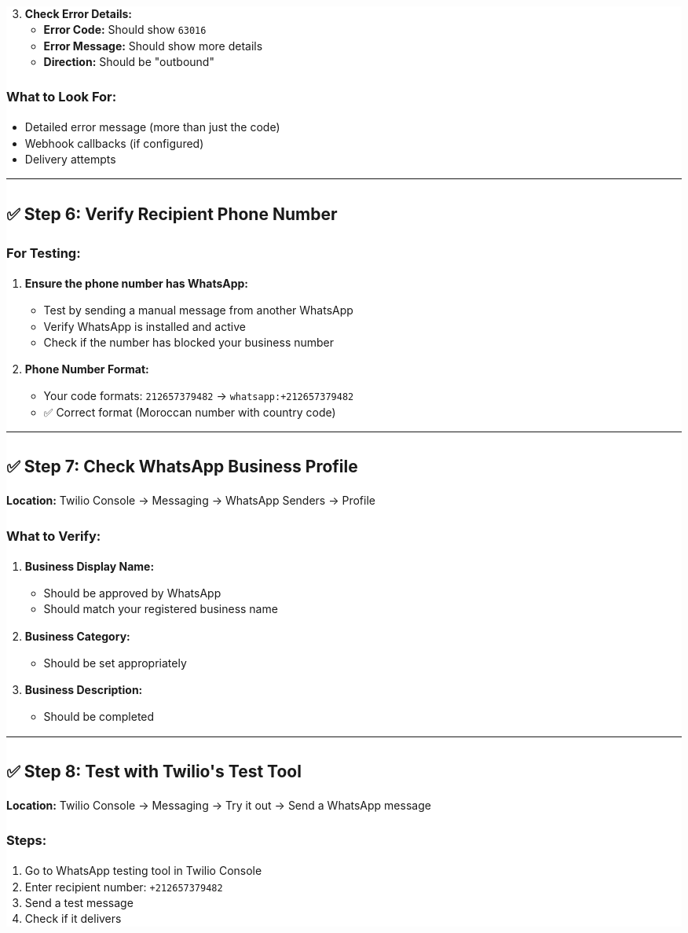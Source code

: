 3. **Check Error Details:**
   - **Error Code:** Should show `63016`
   - **Error Message:** Should show more details
   - **Direction:** Should be "outbound"

### What to Look For:
- Detailed error message (more than just the code)
- Webhook callbacks (if configured)
- Delivery attempts

---

## ✅ Step 6: Verify Recipient Phone Number

### For Testing:
1. **Ensure the phone number has WhatsApp:**
   - Test by sending a manual message from another WhatsApp
   - Verify WhatsApp is installed and active
   - Check if the number has blocked your business number

2. **Phone Number Format:**
   - Your code formats: `212657379482` → `whatsapp:+212657379482`
   - ✅ Correct format (Moroccan number with country code)

---

## ✅ Step 7: Check WhatsApp Business Profile

**Location:** Twilio Console → Messaging → WhatsApp Senders → Profile

### What to Verify:
1. **Business Display Name:**
   - Should be approved by WhatsApp
   - Should match your registered business name

2. **Business Category:**
   - Should be set appropriately

3. **Business Description:**
   - Should be completed

---

## ✅ Step 8: Test with Twilio's Test Tool

**Location:** Twilio Console → Messaging → Try it out → Send a WhatsApp message

### Steps:
1. Go to WhatsApp testing tool in Twilio Console
2. Enter recipient number: `+212657379482`
3. Send a test message
4. Check if it delivers
